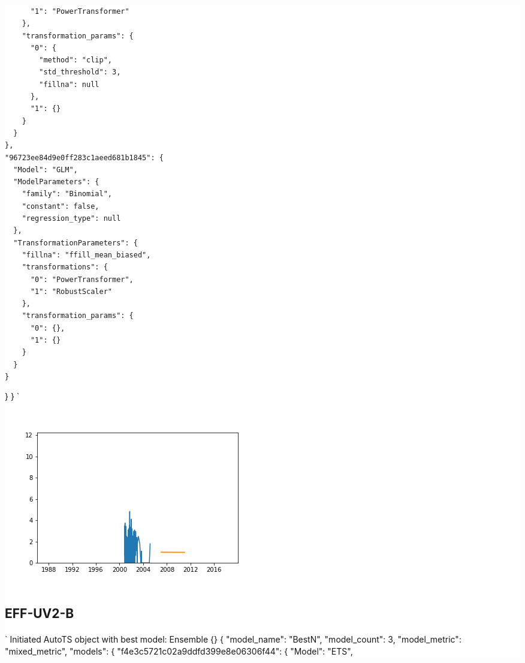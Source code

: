          "1": "PowerTransformer"
        },
        "transformation_params": {
          "0": {
            "method": "clip",
            "std_threshold": 3,
            "fillna": null
          },
          "1": {}
        }
      }
    },
    "96723ee84d9e0ff283c1aeed681b1845": {
      "Model": "GLM",
      "ModelParameters": {
        "family": "Binomial",
        "constant": false,
        "regression_type": null
      },
      "TransformationParameters": {
        "fillna": "ffill_mean_biased",
        "transformations": {
          "0": "PowerTransformer",
          "1": "RobustScaler"
        },
        "transformation_params": {
          "0": {},
          "1": {}
        }
      }
    }
  }
}
`

![](./fig_cc/EFF-UV2-A.png)
## EFF-UV2-B
`
Initiated AutoTS object with best model: 
Ensemble
{}
{
  "model_name": "BestN",
  "model_count": 3,
  "model_metric": "mixed_metric",
  "models": {
    "f4e3c5721c02a9ddfd399e8e06306f44": {
      "Model": "ETS",